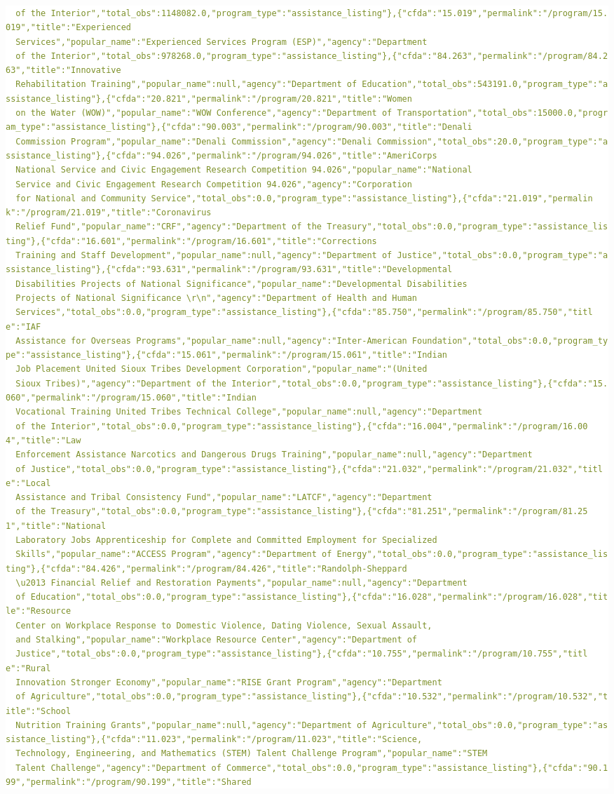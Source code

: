 ```yaml
  of the Interior","total_obs":1148082.0,"program_type":"assistance_listing"},{"cfda":"15.019","permalink":"/program/15.019","title":"Experienced
  Services","popular_name":"Experienced Services Program (ESP)","agency":"Department
  of the Interior","total_obs":978268.0,"program_type":"assistance_listing"},{"cfda":"84.263","permalink":"/program/84.263","title":"Innovative
  Rehabilitation Training","popular_name":null,"agency":"Department of Education","total_obs":543191.0,"program_type":"assistance_listing"},{"cfda":"20.821","permalink":"/program/20.821","title":"Women
  on the Water (WOW)","popular_name":"WOW Conference","agency":"Department of Transportation","total_obs":15000.0,"program_type":"assistance_listing"},{"cfda":"90.003","permalink":"/program/90.003","title":"Denali
  Commission Program","popular_name":"Denali Commission","agency":"Denali Commission","total_obs":20.0,"program_type":"assistance_listing"},{"cfda":"94.026","permalink":"/program/94.026","title":"AmeriCorps
  National Service and Civic Engagement Research Competition 94.026","popular_name":"National
  Service and Civic Engagement Research Competition 94.026","agency":"Corporation
  for National and Community Service","total_obs":0.0,"program_type":"assistance_listing"},{"cfda":"21.019","permalink":"/program/21.019","title":"Coronavirus
  Relief Fund","popular_name":"CRF","agency":"Department of the Treasury","total_obs":0.0,"program_type":"assistance_listing"},{"cfda":"16.601","permalink":"/program/16.601","title":"Corrections
  Training and Staff Development","popular_name":null,"agency":"Department of Justice","total_obs":0.0,"program_type":"assistance_listing"},{"cfda":"93.631","permalink":"/program/93.631","title":"Developmental
  Disabilities Projects of National Significance","popular_name":"Developmental Disabilities
  Projects of National Significance \r\n","agency":"Department of Health and Human
  Services","total_obs":0.0,"program_type":"assistance_listing"},{"cfda":"85.750","permalink":"/program/85.750","title":"IAF
  Assistance for Overseas Programs","popular_name":null,"agency":"Inter-American Foundation","total_obs":0.0,"program_type":"assistance_listing"},{"cfda":"15.061","permalink":"/program/15.061","title":"Indian
  Job Placement United Sioux Tribes Development Corporation","popular_name":"(United
  Sioux Tribes)","agency":"Department of the Interior","total_obs":0.0,"program_type":"assistance_listing"},{"cfda":"15.060","permalink":"/program/15.060","title":"Indian
  Vocational Training United Tribes Technical College","popular_name":null,"agency":"Department
  of the Interior","total_obs":0.0,"program_type":"assistance_listing"},{"cfda":"16.004","permalink":"/program/16.004","title":"Law
  Enforcement Assistance Narcotics and Dangerous Drugs Training","popular_name":null,"agency":"Department
  of Justice","total_obs":0.0,"program_type":"assistance_listing"},{"cfda":"21.032","permalink":"/program/21.032","title":"Local
  Assistance and Tribal Consistency Fund","popular_name":"LATCF","agency":"Department
  of the Treasury","total_obs":0.0,"program_type":"assistance_listing"},{"cfda":"81.251","permalink":"/program/81.251","title":"National
  Laboratory Jobs Apprenticeship for Complete and Committed Employment for Specialized
  Skills","popular_name":"ACCESS Program","agency":"Department of Energy","total_obs":0.0,"program_type":"assistance_listing"},{"cfda":"84.426","permalink":"/program/84.426","title":"Randolph-Sheppard
  \u2013 Financial Relief and Restoration Payments","popular_name":null,"agency":"Department
  of Education","total_obs":0.0,"program_type":"assistance_listing"},{"cfda":"16.028","permalink":"/program/16.028","title":"Resource
  Center on Workplace Response to Domestic Violence, Dating Violence, Sexual Assault,
  and Stalking","popular_name":"Workplace Resource Center","agency":"Department of
  Justice","total_obs":0.0,"program_type":"assistance_listing"},{"cfda":"10.755","permalink":"/program/10.755","title":"Rural
  Innovation Stronger Economy","popular_name":"RISE Grant Program","agency":"Department
  of Agriculture","total_obs":0.0,"program_type":"assistance_listing"},{"cfda":"10.532","permalink":"/program/10.532","title":"School
  Nutrition Training Grants","popular_name":null,"agency":"Department of Agriculture","total_obs":0.0,"program_type":"assistance_listing"},{"cfda":"11.023","permalink":"/program/11.023","title":"Science,
  Technology, Engineering, and Mathematics (STEM) Talent Challenge Program","popular_name":"STEM
  Talent Challenge","agency":"Department of Commerce","total_obs":0.0,"program_type":"assistance_listing"},{"cfda":"90.199","permalink":"/program/90.199","title":"Shared
```